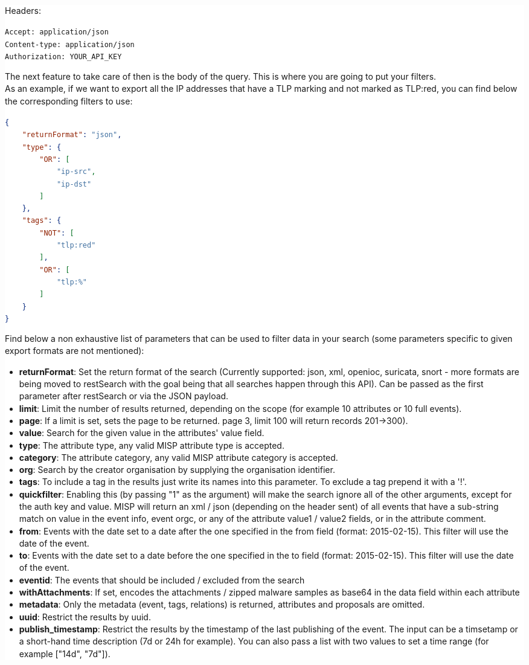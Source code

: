Headers:
~~~~
Accept: application/json
Content-type: application/json
Authorization: YOUR_API_KEY
~~~~

The next feature to take care of then is the body of the query. This is where you are going to put your filters.  
As an example, if we want to export all the IP addresses that have a TLP marking and not marked as TLP:red, you can find below the corresponding filters to use:
~~~~json
{
    "returnFormat": "json",
    "type": {
        "OR": [
            "ip-src",
            "ip-dst"
        ]
    },
    "tags": {
        "NOT": [
            "tlp:red"
        ],
        "OR": [
            "tlp:%"
        ]
    }
}
~~~~

Find below a non exhaustive list of parameters that can be used to filter data in your search (some parameters specific to given export formats are not mentioned):
- **returnFormat**: Set the return format of the search (Currently supported: json, xml, openioc, suricata, snort - more formats are being moved to restSearch with the goal being that all searches happen through this API). Can be passed as the first parameter after restSearch or via the JSON payload.
- **limit**: Limit the number of results returned, depending on the scope (for example 10 attributes or 10 full events).
- **page**: If a limit is set, sets the page to be returned. page 3, limit 100 will return records 201->300).
- **value**: Search for the given value in the attributes' value field.
- **type**: The attribute type, any valid MISP attribute type is accepted.
- **category**: The attribute category, any valid MISP attribute category is accepted.
- **org**: Search by the creator organisation by supplying the organisation identifier.
- **tags**: To include a tag in the results just write its names into this parameter. To exclude a tag prepend it with a '!'.
- **quickfilter**: Enabling this (by passing "1" as the argument) will make the search ignore all of the other arguments, except for the auth key and value. MISP will return an xml / json (depending on the header sent) of all events that have a sub-string match on value in the event info, event orgc, or any of the attribute value1 / value2 fields, or in the attribute comment.
- **from**: Events with the date set to a date after the one specified in the from field (format: 2015-02-15). This filter will use the date of the event.
- **to**: Events with the date set to a date before the one specified in the to field (format: 2015-02-15). This filter will use the date of the event.
- **eventid**: The events that should be included / excluded from the search
- **withAttachments**: If set, encodes the attachments / zipped malware samples as base64 in the data field within each attribute
- **metadata**: Only the metadata (event, tags, relations) is returned, attributes and proposals are omitted.
- **uuid**: Restrict the results by uuid.
- **publish_timestamp**: Restrict the results by the timestamp of the last publishing of the event. The input can be a timsetamp or a short-hand time description (7d or 24h for example). You can also pass a list with two values to set a time range (for example ["14d", "7d"]).